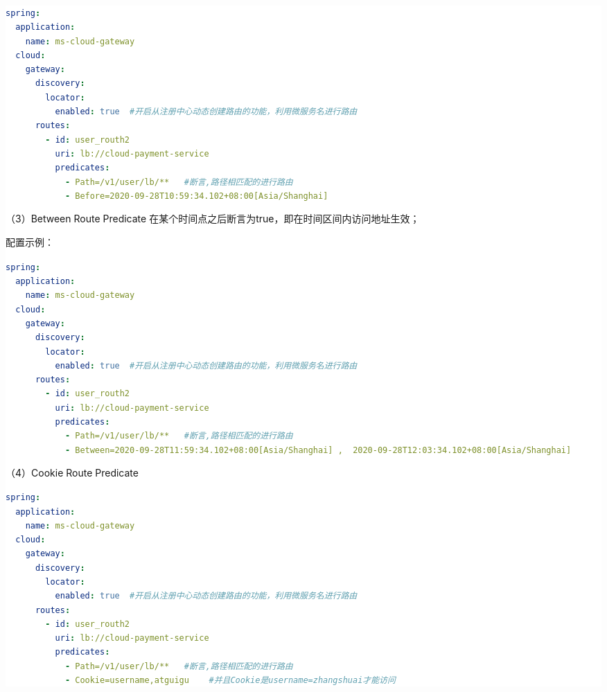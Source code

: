 ```yaml
spring:
  application:
    name: ms-cloud-gateway
  cloud:
    gateway:
      discovery:
        locator:
          enabled: true  #开启从注册中心动态创建路由的功能，利用微服务名进行路由
      routes:
        - id: user_routh2
          uri: lb://cloud-payment-service
          predicates:
            - Path=/v1/user/lb/**   #断言,路径相匹配的进行路由
            - Before=2020-09-28T10:59:34.102+08:00[Asia/Shanghai]
```



（3）Between Route Predicate 在某个时间点之后断言为true，即在时间区间内访问地址生效；

配置示例：

```yaml
spring:
  application:
    name: ms-cloud-gateway
  cloud:
    gateway:
      discovery:
        locator:
          enabled: true  #开启从注册中心动态创建路由的功能，利用微服务名进行路由
      routes:
        - id: user_routh2
          uri: lb://cloud-payment-service
          predicates:
            - Path=/v1/user/lb/**   #断言,路径相匹配的进行路由
            - Between=2020-09-28T11:59:34.102+08:00[Asia/Shanghai] ,  2020-09-28T12:03:34.102+08:00[Asia/Shanghai]
```



（4）Cookie Route Predicate 

```yaml
spring:
  application:
    name: ms-cloud-gateway
  cloud:
    gateway:
      discovery:
        locator:
          enabled: true  #开启从注册中心动态创建路由的功能，利用微服务名进行路由
      routes:
        - id: user_routh2
          uri: lb://cloud-payment-service
          predicates:
            - Path=/v1/user/lb/**   #断言,路径相匹配的进行路由
            - Cookie=username,atguigu    #并且Cookie是username=zhangshuai才能访问
```
